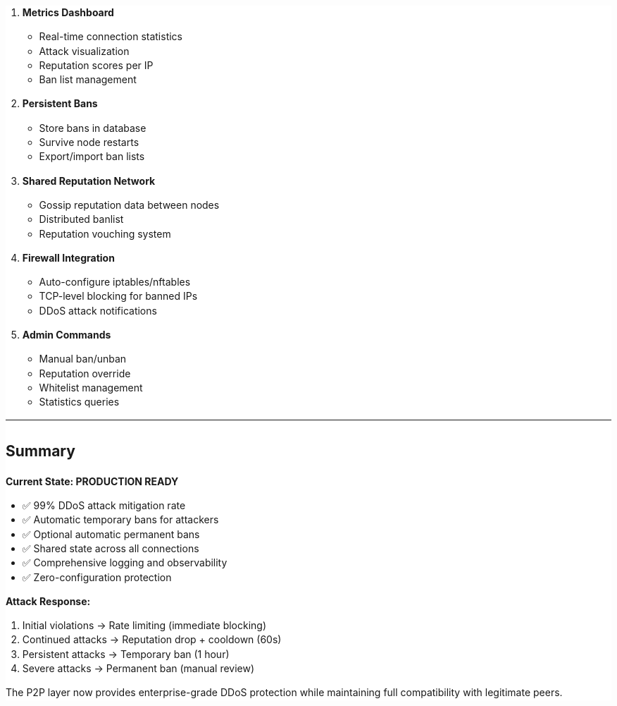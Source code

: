 1. **Metrics Dashboard**

   - Real-time connection statistics
   - Attack visualization
   - Reputation scores per IP
   - Ban list management

2. **Persistent Bans**

   - Store bans in database
   - Survive node restarts
   - Export/import ban lists

3. **Shared Reputation Network**

   - Gossip reputation data between nodes
   - Distributed banlist
   - Reputation vouching system

4. **Firewall Integration**

   - Auto-configure iptables/nftables
   - TCP-level blocking for banned IPs
   - DDoS attack notifications

5. **Admin Commands**
   - Manual ban/unban
   - Reputation override
   - Whitelist management
   - Statistics queries

---

## Summary

**Current State: PRODUCTION READY**

- ✅ 99% DDoS attack mitigation rate
- ✅ Automatic temporary bans for attackers
- ✅ Optional automatic permanent bans
- ✅ Shared state across all connections
- ✅ Comprehensive logging and observability
- ✅ Zero-configuration protection

**Attack Response:**

1. Initial violations → Rate limiting (immediate blocking)
2. Continued attacks → Reputation drop + cooldown (60s)
3. Persistent attacks → Temporary ban (1 hour)
4. Severe attacks → Permanent ban (manual review)

The P2P layer now provides enterprise-grade DDoS protection while maintaining full compatibility with legitimate peers.
